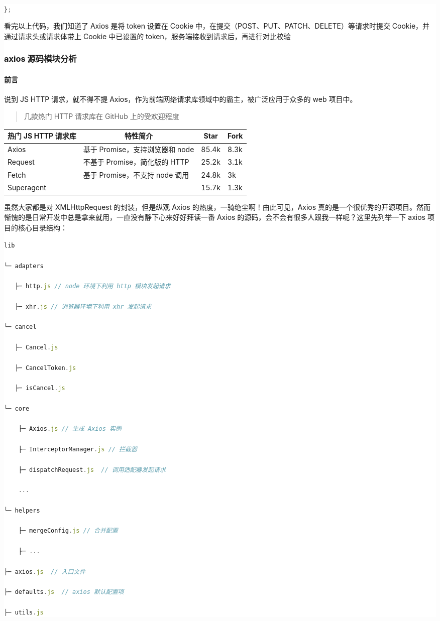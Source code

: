 ```js
};
```

看完以上代码，我们知道了 Axios 是将 token 设置在 Cookie 中，在提交（POST、PUT、PATCH、DELETE）等请求时提交 Cookie，并通过请求头或请求体带上 Cookie 中已设置的 token，服务端接收到请求后，再进行对比校验

### axios 源码模块分析

#### 前言

说到 JS HTTP 请求，就不得不提 Axios，作为前端网络请求库领域中的霸主，被广泛应用于众多的 web 项目中。

> 几款热门 HTTP 请求库在 GitHub 上的受欢迎程度

| 热门 JS HTTP 请求库 | 特性简介                        | Star  | Fork |
| ------------------- | ------------------------------- | ----- | ---- |
| Axios               | 基于 Promise，支持浏览器和 node | 85.4k | 8.3k |
| Request             | 不基于 Promise，简化版的 HTTP   | 25.2k | 3.1k |
| Fetch               | 基于 Promise，不支持 node 调用  | 24.8k | 3k   |
| Superagent          |                                 | 15.7k | 1.3k |

虽然大家都是对 XMLHttpRequest 的封装，但是纵观 Axios 的热度，一骑绝尘啊！由此可见，Axios 真的是一个很优秀的开源项目。然而惭愧的是日常开发中总是拿来就用，一直没有静下心来好好拜读一番 Axios 的源码，会不会有很多人跟我一样呢？这里先列举一下 axios 项目的核心目录结构：

```js
lib

└─ adapters

   ├─ http.js // node 环境下利用 http 模块发起请求

   ├─ xhr.js // 浏览器环境下利用 xhr 发起请求

└─ cancel

   ├─ Cancel.js

   ├─ CancelToken.js

   ├─ isCancel.js

└─ core

    ├─ Axios.js // 生成 Axios 实例

    ├─ InterceptorManager.js // 拦截器

    ├─ dispatchRequest.js  // 调用适配器发起请求

    ...

└─ helpers

    ├─ mergeConfig.js // 合并配置

    ├─ ...

├─ axios.js  // 入口文件

├─ defaults.js  // axios 默认配置项

├─ utils.js
```
